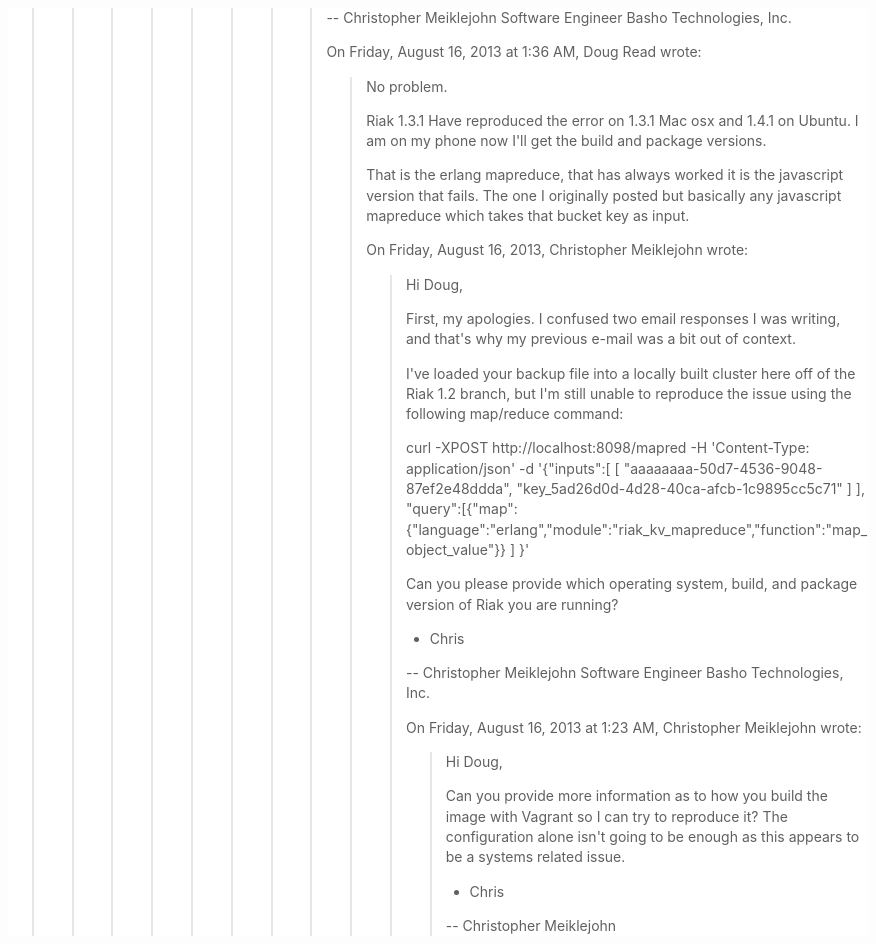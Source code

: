 >>>>>>>> --
>>>>>>>> Christopher Meiklejohn
>>>>>>>> Software Engineer
>>>>>>>> Basho Technologies, Inc.
>>>>>>>>
>>>>>>>>
>>>>>>>>
>>>>>>>> On Friday, August 16, 2013 at 1:36 AM, Doug Read wrote:
>>>>>>>>
>>>>>>>> > No problem.
>>>>>>>> >
>>>>>>>> > Riak 1.3.1
>>>>>>>> > Have reproduced the error on 1.3.1 Mac osx and 1.4.1 on Ubuntu. I
>>>>>>>> am on my phone now I'll get the build and package versions.
>>>>>>>> >
>>>>>>>> > That is the erlang mapreduce, that has always worked it is the
>>>>>>>> javascript version that fails. The one I originally posted but 
>>>>>>>> basically
>>>>>>>> any javascript mapreduce which takes that bucket key as input.
>>>>>>>> >
>>>>>>>> > On Friday, August 16, 2013, Christopher Meiklejohn wrote:
>>>>>>>> > > Hi Doug,
>>>>>>>> > >
>>>>>>>> > > First, my apologies. I confused two email responses I was
>>>>>>>> writing, and that's why my previous e-mail was a bit out of context.
>>>>>>>> > >
>>>>>>>> > > I've loaded your backup file into a locally built cluster here
>>>>>>>> off of the Riak 1.2 branch, but I'm still unable to reproduce the issue
>>>>>>>> using the following map/reduce command:
>>>>>>>> > >
>>>>>>>> > > curl -XPOST http://localhost:8098/mapred -H 'Content-Type:
>>>>>>>> application/json' -d '{"inputs":[ [ 
>>>>>>>> "aaaaaaaa-50d7-4536-9048-87ef2e48ddda",
>>>>>>>> "key\_5ad26d0d-4d28-40ca-afcb-1c9895cc5c71" ] ],
>>>>>>>> "query":[{"map":{"language":"erlang","module":"riak\_kv\_mapreduce","function":"map\_object\_value"}}
>>>>>>>> ] }'
>>>>>>>> > >
>>>>>>>> > > Can you please provide which operating system, build, and
>>>>>>>> package version of Riak you are running?
>>>>>>>> > >
>>>>>>>> > > - Chris
>>>>>>>> > >
>>>>>>>> > > --
>>>>>>>> > > Christopher Meiklejohn
>>>>>>>> > > Software Engineer
>>>>>>>> > > Basho Technologies, Inc.
>>>>>>>> > >
>>>>>>>> > >
>>>>>>>> > >
>>>>>>>> > > On Friday, August 16, 2013 at 1:23 AM, Christopher Meiklejohn
>>>>>>>> wrote:
>>>>>>>> > >
>>>>>>>> > > > Hi Doug,
>>>>>>>> > > >
>>>>>>>> > > > Can you provide more information as to how you build the
>>>>>>>> image with Vagrant so I can try to reproduce it? The configuration 
>>>>>>>> alone
>>>>>>>> isn't going to be enough as this appears to be a systems related issue.
>>>>>>>> > > >
>>>>>>>> > > > - Chris
>>>>>>>> > > >
>>>>>>>> > > > --
>>>>>>>> > > > Christopher Meiklejohn